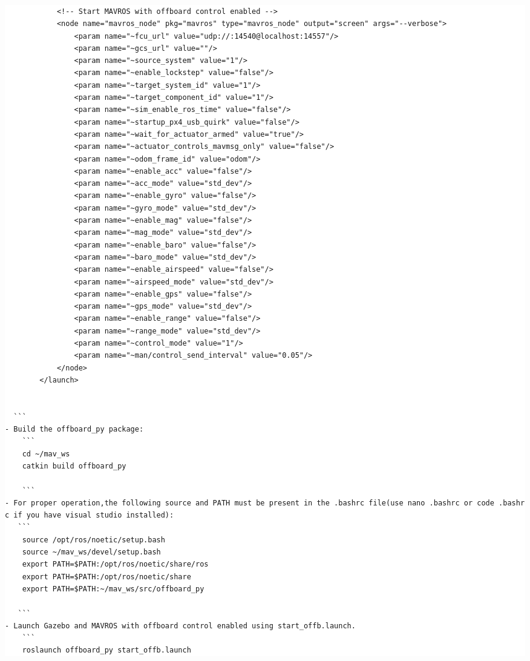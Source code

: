                 <!-- Start MAVROS with offboard control enabled -->
                <node name="mavros_node" pkg="mavros" type="mavros_node" output="screen" args="--verbose">
                    <param name="~fcu_url" value="udp://:14540@localhost:14557"/>
                    <param name="~gcs_url" value=""/>
                    <param name="~source_system" value="1"/>
                    <param name="~enable_lockstep" value="false"/>
                    <param name="~target_system_id" value="1"/>
                    <param name="~target_component_id" value="1"/>
                    <param name="~sim_enable_ros_time" value="false"/>
                    <param name="~startup_px4_usb_quirk" value="false"/>
                    <param name="~wait_for_actuator_armed" value="true"/>
                    <param name="~actuator_controls_mavmsg_only" value="false"/>
                    <param name="~odom_frame_id" value="odom"/>
                    <param name="~enable_acc" value="false"/>
                    <param name="~acc_mode" value="std_dev"/>
                    <param name="~enable_gyro" value="false"/>
                    <param name="~gyro_mode" value="std_dev"/>
                    <param name="~enable_mag" value="false"/>
                    <param name="~mag_mode" value="std_dev"/>
                    <param name="~enable_baro" value="false"/>
                    <param name="~baro_mode" value="std_dev"/>
                    <param name="~enable_airspeed" value="false"/>
                    <param name="~airspeed_mode" value="std_dev"/>
                    <param name="~enable_gps" value="false"/>
                    <param name="~gps_mode" value="std_dev"/>
                    <param name="~enable_range" value="false"/>
                    <param name="~range_mode" value="std_dev"/>
                    <param name="~control_mode" value="1"/>
                    <param name="~man/control_send_interval" value="0.05"/>
                </node>
            </launch>

    
      ```
    - Build the offboard_py package:
        ```
        cd ~/mav_ws
        catkin build offboard_py

        ```
    - For proper operation,the following source and PATH must be present in the .bashrc file(use nano .bashrc or code .bashrc if you have visual studio installed):
       ```
        source /opt/ros/noetic/setup.bash
        source ~/mav_ws/devel/setup.bash
        export PATH=$PATH:/opt/ros/noetic/share/ros
        export PATH=$PATH:/opt/ros/noetic/share
        export PATH=$PATH:~/mav_ws/src/offboard_py  

       ```
    - Launch Gazebo and MAVROS with offboard control enabled using start_offb.launch.
        ```
        roslaunch offboard_py start_offb.launch
